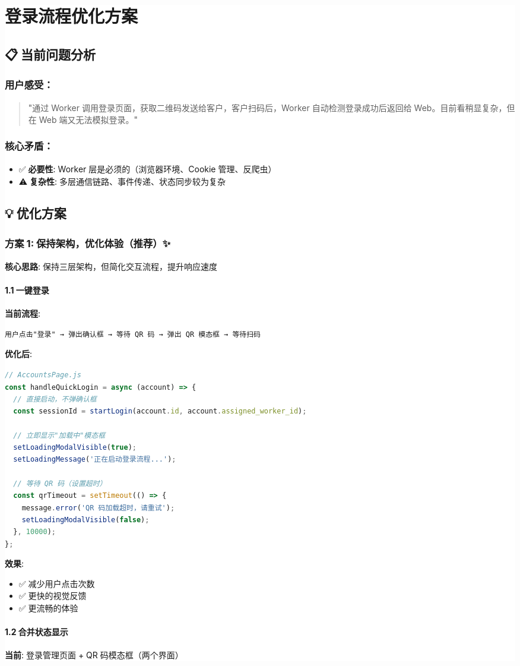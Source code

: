 # 登录流程优化方案

## 📋 当前问题分析

### 用户感受：
> "通过 Worker 调用登录页面，获取二维码发送给客户，客户扫码后，Worker 自动检测登录成功后返回给 Web。目前看稍显复杂，但在 Web 端又无法模拟登录。"

### 核心矛盾：
- ✅ **必要性**: Worker 层是必须的（浏览器环境、Cookie 管理、反爬虫）
- ⚠️ **复杂性**: 多层通信链路、事件传递、状态同步较为复杂

## 💡 优化方案

### 方案 1: 保持架构，优化体验（推荐）✨

**核心思路**: 保持三层架构，但简化交互流程，提升响应速度

#### 1.1 一键登录

**当前流程**:
```
用户点击"登录" → 弹出确认框 → 等待 QR 码 → 弹出 QR 模态框 → 等待扫码
```

**优化后**:
```javascript
// AccountsPage.js
const handleQuickLogin = async (account) => {
  // 直接启动，不弹确认框
  const sessionId = startLogin(account.id, account.assigned_worker_id);
  
  // 立即显示"加载中"模态框
  setLoadingModalVisible(true);
  setLoadingMessage('正在启动登录流程...');
  
  // 等待 QR 码（设置超时）
  const qrTimeout = setTimeout(() => {
    message.error('QR 码加载超时，请重试');
    setLoadingModalVisible(false);
  }, 10000);
};
```

**效果**: 
- ✅ 减少用户点击次数
- ✅ 更快的视觉反馈
- ✅ 更流畅的体验

#### 1.2 合并状态显示

**当前**: 登录管理页面 + QR 码模态框（两个界面）
